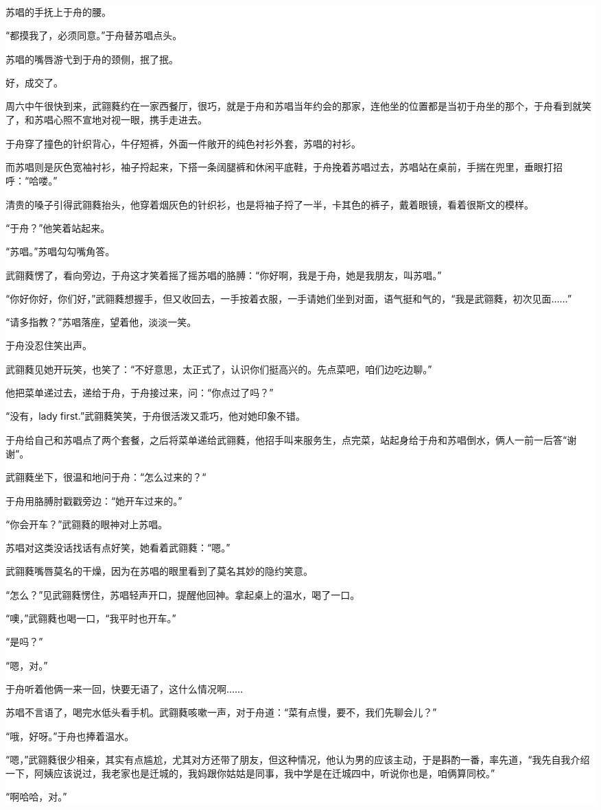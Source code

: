 苏唱的手抚上于舟的腰。

“都摸我了，必须同意。”于舟替苏唱点头。

苏唱的嘴唇游弋到于舟的颈侧，抿了抿。

好，成交了。

周六中午很快到来，武翧蕤约在一家西餐厅，很巧，就是于舟和苏唱当年约会的那家，连他坐的位置都是当初于舟坐的那个，于舟看到就笑了，和苏唱心照不宣地对视一眼，携手走进去。

于舟穿了撞色的针织背心，牛仔短裤，外面一件敞开的纯色衬衫外套，苏唱的衬衫。

而苏唱则是灰色宽袖衬衫，袖子捋起来，下搭一条阔腿裤和休闲平底鞋，于舟挽着苏唱过去，苏唱站在桌前，手揣在兜里，垂眼打招呼：“哈喽。”

清贵的嗓子引得武翧蕤抬头，他穿着烟灰色的针织衫，也是将袖子捋了一半，卡其色的裤子，戴着眼镜，看着很斯文的模样。

“于舟？”他笑着站起来。

“苏唱。”苏唱勾勾嘴角答。

武翧蕤愣了，看向旁边，于舟这才笑着摇了摇苏唱的胳膊：“你好啊，我是于舟，她是我朋友，叫苏唱。”

“你好你好，你们好，”武翧蕤想握手，但又收回去，一手按着衣服，一手请她们坐到对面，语气挺和气的，“我是武翧蕤，初次见面……”

“请多指教？”苏唱落座，望着他，淡淡一笑。

于舟没忍住笑出声。

武翧蕤见她开玩笑，也笑了：“不好意思，太正式了，认识你们挺高兴的。先点菜吧，咱们边吃边聊。”

他把菜单递过去，递给于舟，于舟接过来，问：“你点过了吗？”

“没有，lady first.”武翧蕤笑笑，于舟很活泼又乖巧，他对她印象不错。

于舟给自己和苏唱点了两个套餐，之后将菜单递给武翧蕤，他招手叫来服务生，点完菜，站起身给于舟和苏唱倒水，俩人一前一后答“谢谢“。

武翧蕤坐下，很温和地问于舟：“怎么过来的？“

于舟用胳膊肘戳戳旁边：“她开车过来的。”

“你会开车？”武翧蕤的眼神对上苏唱。

苏唱对这类没话找话有点好笑，她看着武翧蕤：“嗯。”

武翧蕤嘴唇莫名的干燥，因为在苏唱的眼里看到了莫名其妙的隐约笑意。

“怎么？”见武翧蕤愣住，苏唱轻声开口，提醒他回神。拿起桌上的温水，喝了一口。

“噢，”武翧蕤也喝一口，“我平时也开车。”

“是吗？”

“嗯，对。”

于舟听着他俩一来一回，快要无语了，这什么情况啊……

苏唱不言语了，喝完水低头看手机。武翧蕤咳嗽一声，对于舟道：“菜有点慢，要不，我们先聊会儿？”

“哦，好呀。”于舟也捧着温水。

“嗯，”武翧蕤很少相亲，其实有点尴尬，尤其对方还带了朋友，但这种情况，他认为男的应该主动，于是斟酌一番，率先道，“我先自我介绍一下，阿姨应该说过，我老家也是迁城的，我妈跟你姑姑是同事，我中学是在迁城四中，听说你也是，咱俩算同校。”

“啊哈哈，对。”
